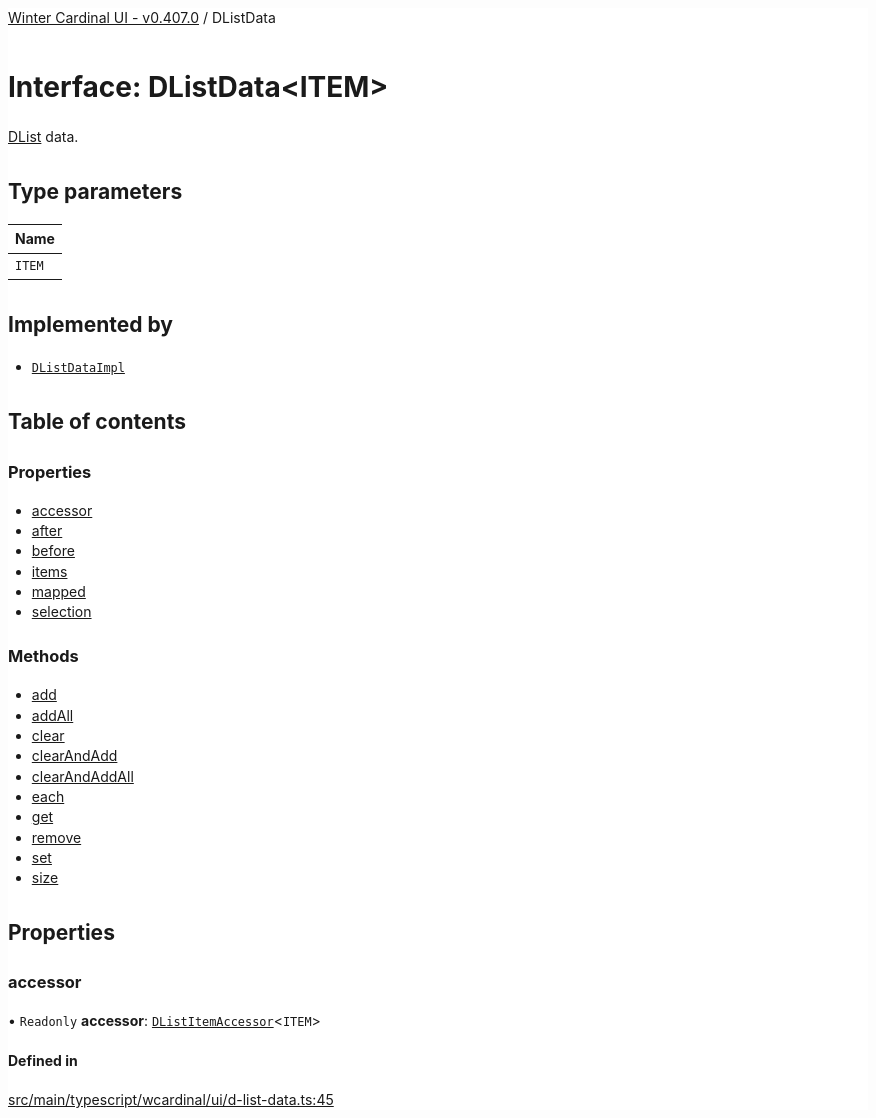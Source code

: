 [Winter Cardinal UI - v0.407.0](../index.md) / DListData

# Interface: DListData\<ITEM\>

[DList](../classes/DList.md) data.

## Type parameters

| Name |
| :------ |
| `ITEM` |

## Implemented by

- [`DListDataImpl`](../classes/DListDataImpl.md)

## Table of contents

### Properties

- [accessor](DListData.md#accessor)
- [after](DListData.md#after)
- [before](DListData.md#before)
- [items](DListData.md#items)
- [mapped](DListData.md#mapped)
- [selection](DListData.md#selection)

### Methods

- [add](DListData.md#add)
- [addAll](DListData.md#addall)
- [clear](DListData.md#clear)
- [clearAndAdd](DListData.md#clearandadd)
- [clearAndAddAll](DListData.md#clearandaddall)
- [each](DListData.md#each)
- [get](DListData.md#get)
- [remove](DListData.md#remove)
- [set](DListData.md#set)
- [size](DListData.md#size)

## Properties

### accessor

• `Readonly` **accessor**: [`DListItemAccessor`](DListItemAccessor.md)\<`ITEM`\>

#### Defined in

[src/main/typescript/wcardinal/ui/d-list-data.ts:45](https://github.com/winter-cardinal/winter-cardinal-ui/blob/v0.407.0/src/main/typescript/wcardinal/ui/d-list-data.ts#L45)

